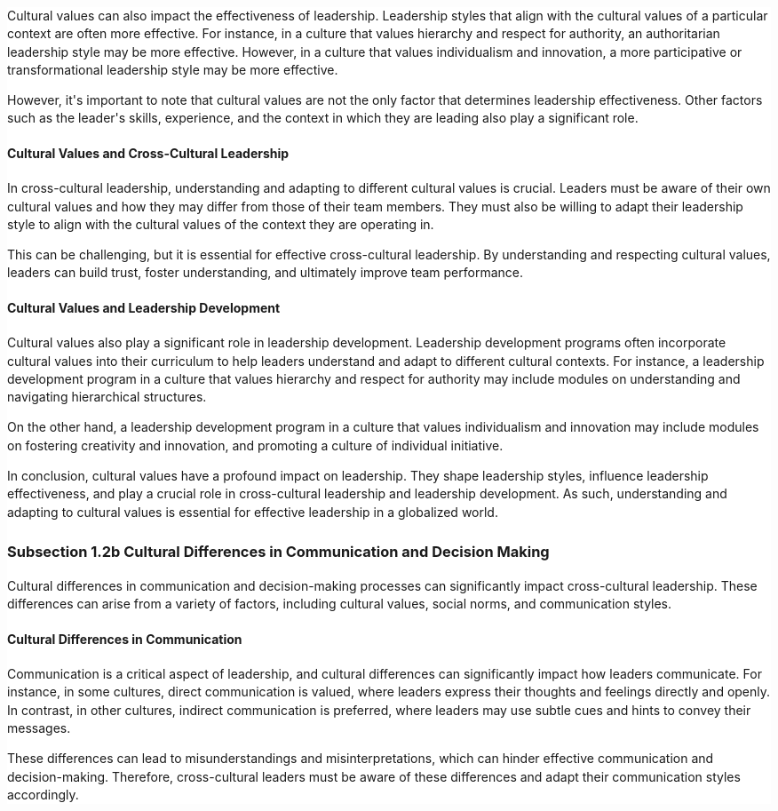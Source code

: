 Cultural values can also impact the effectiveness of leadership. Leadership styles that align with the cultural values of a particular context are often more effective. For instance, in a culture that values hierarchy and respect for authority, an authoritarian leadership style may be more effective. However, in a culture that values individualism and innovation, a more participative or transformational leadership style may be more effective.

However, it's important to note that cultural values are not the only factor that determines leadership effectiveness. Other factors such as the leader's skills, experience, and the context in which they are leading also play a significant role.

#### Cultural Values and Cross-Cultural Leadership

In cross-cultural leadership, understanding and adapting to different cultural values is crucial. Leaders must be aware of their own cultural values and how they may differ from those of their team members. They must also be willing to adapt their leadership style to align with the cultural values of the context they are operating in.

This can be challenging, but it is essential for effective cross-cultural leadership. By understanding and respecting cultural values, leaders can build trust, foster understanding, and ultimately improve team performance.

#### Cultural Values and Leadership Development

Cultural values also play a significant role in leadership development. Leadership development programs often incorporate cultural values into their curriculum to help leaders understand and adapt to different cultural contexts. For instance, a leadership development program in a culture that values hierarchy and respect for authority may include modules on understanding and navigating hierarchical structures.

On the other hand, a leadership development program in a culture that values individualism and innovation may include modules on fostering creativity and innovation, and promoting a culture of individual initiative.

In conclusion, cultural values have a profound impact on leadership. They shape leadership styles, influence leadership effectiveness, and play a crucial role in cross-cultural leadership and leadership development. As such, understanding and adapting to cultural values is essential for effective leadership in a globalized world.




### Subsection 1.2b Cultural Differences in Communication and Decision Making

Cultural differences in communication and decision-making processes can significantly impact cross-cultural leadership. These differences can arise from a variety of factors, including cultural values, social norms, and communication styles.

#### Cultural Differences in Communication

Communication is a critical aspect of leadership, and cultural differences can significantly impact how leaders communicate. For instance, in some cultures, direct communication is valued, where leaders express their thoughts and feelings directly and openly. In contrast, in other cultures, indirect communication is preferred, where leaders may use subtle cues and hints to convey their messages.

These differences can lead to misunderstandings and misinterpretations, which can hinder effective communication and decision-making. Therefore, cross-cultural leaders must be aware of these differences and adapt their communication styles accordingly.
